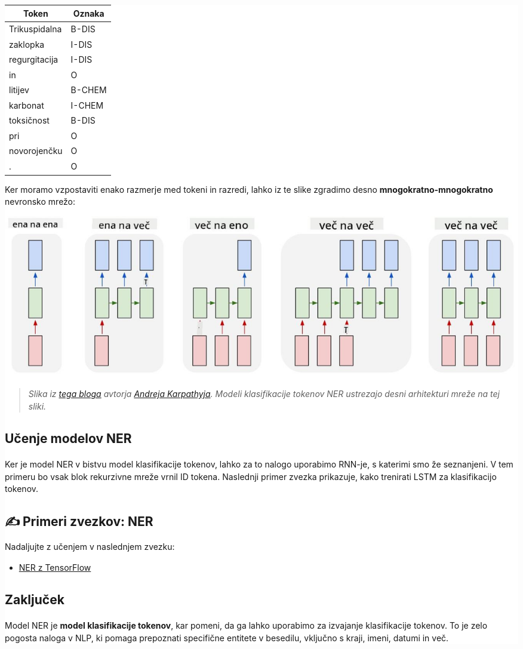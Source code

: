 Token | Oznaka
------|-----
Trikuspidalna | B-DIS
zaklopka | I-DIS
regurgitacija | I-DIS
in | O
litijev | B-CHEM
karbonat | I-CHEM
toksičnost | B-DIS
pri | O
novorojenčku | O
. | O

Ker moramo vzpostaviti enako razmerje med tokeni in razredi, lahko iz te slike zgradimo desno **mnogokratno-mnogokratno** nevronsko mrežo:

![Slika prikazuje običajne vzorce rekurzivnih nevronskih mrež.](../../../../../translated_images/unreasonable-effectiveness-of-rnn.541ead816778f42dce6c42d8a56c184729aa2378d059b851be4ce12b993033df.sl.jpg)

> *Slika iz [tega bloga](http://karpathy.github.io/2015/05/21/rnn-effectiveness/) avtorja [Andreja Karpathyja](http://karpathy.github.io/). Modeli klasifikacije tokenov NER ustrezajo desni arhitekturi mreže na tej sliki.*

## Učenje modelov NER

Ker je model NER v bistvu model klasifikacije tokenov, lahko za to nalogo uporabimo RNN-je, s katerimi smo že seznanjeni. V tem primeru bo vsak blok rekurzivne mreže vrnil ID tokena. Naslednji primer zvezka prikazuje, kako trenirati LSTM za klasifikacijo tokenov.

## ✍️ Primeri zvezkov: NER

Nadaljujte z učenjem v naslednjem zvezku:

* [NER z TensorFlow](../../../../../lessons/5-NLP/19-NER/NER-TF.ipynb)

## Zaključek

Model NER je **model klasifikacije tokenov**, kar pomeni, da ga lahko uporabimo za izvajanje klasifikacije tokenov. To je zelo pogosta naloga v NLP, ki pomaga prepoznati specifične entitete v besedilu, vključno s kraji, imeni, datumi in več.
